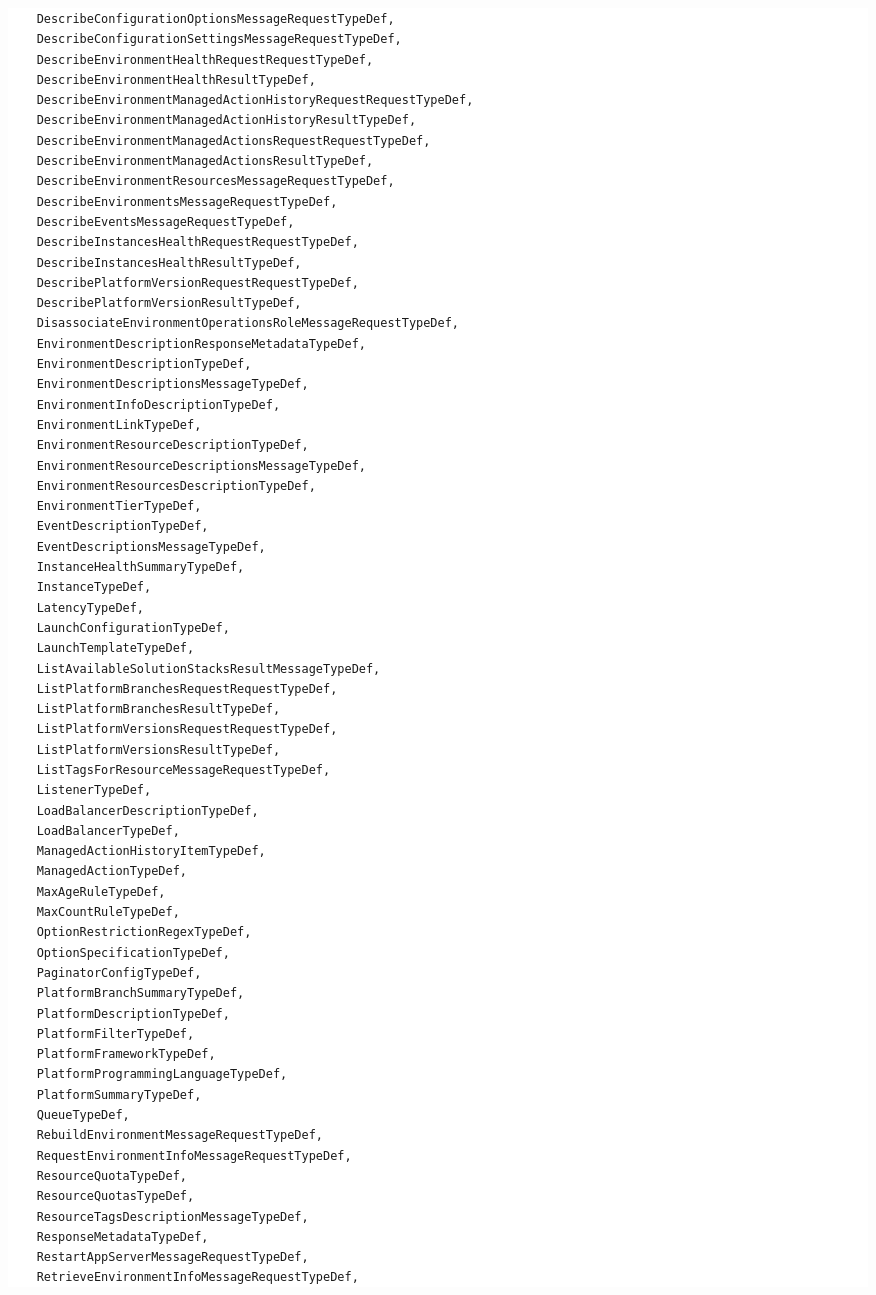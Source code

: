 ```python
    DescribeConfigurationOptionsMessageRequestTypeDef,
    DescribeConfigurationSettingsMessageRequestTypeDef,
    DescribeEnvironmentHealthRequestRequestTypeDef,
    DescribeEnvironmentHealthResultTypeDef,
    DescribeEnvironmentManagedActionHistoryRequestRequestTypeDef,
    DescribeEnvironmentManagedActionHistoryResultTypeDef,
    DescribeEnvironmentManagedActionsRequestRequestTypeDef,
    DescribeEnvironmentManagedActionsResultTypeDef,
    DescribeEnvironmentResourcesMessageRequestTypeDef,
    DescribeEnvironmentsMessageRequestTypeDef,
    DescribeEventsMessageRequestTypeDef,
    DescribeInstancesHealthRequestRequestTypeDef,
    DescribeInstancesHealthResultTypeDef,
    DescribePlatformVersionRequestRequestTypeDef,
    DescribePlatformVersionResultTypeDef,
    DisassociateEnvironmentOperationsRoleMessageRequestTypeDef,
    EnvironmentDescriptionResponseMetadataTypeDef,
    EnvironmentDescriptionTypeDef,
    EnvironmentDescriptionsMessageTypeDef,
    EnvironmentInfoDescriptionTypeDef,
    EnvironmentLinkTypeDef,
    EnvironmentResourceDescriptionTypeDef,
    EnvironmentResourceDescriptionsMessageTypeDef,
    EnvironmentResourcesDescriptionTypeDef,
    EnvironmentTierTypeDef,
    EventDescriptionTypeDef,
    EventDescriptionsMessageTypeDef,
    InstanceHealthSummaryTypeDef,
    InstanceTypeDef,
    LatencyTypeDef,
    LaunchConfigurationTypeDef,
    LaunchTemplateTypeDef,
    ListAvailableSolutionStacksResultMessageTypeDef,
    ListPlatformBranchesRequestRequestTypeDef,
    ListPlatformBranchesResultTypeDef,
    ListPlatformVersionsRequestRequestTypeDef,
    ListPlatformVersionsResultTypeDef,
    ListTagsForResourceMessageRequestTypeDef,
    ListenerTypeDef,
    LoadBalancerDescriptionTypeDef,
    LoadBalancerTypeDef,
    ManagedActionHistoryItemTypeDef,
    ManagedActionTypeDef,
    MaxAgeRuleTypeDef,
    MaxCountRuleTypeDef,
    OptionRestrictionRegexTypeDef,
    OptionSpecificationTypeDef,
    PaginatorConfigTypeDef,
    PlatformBranchSummaryTypeDef,
    PlatformDescriptionTypeDef,
    PlatformFilterTypeDef,
    PlatformFrameworkTypeDef,
    PlatformProgrammingLanguageTypeDef,
    PlatformSummaryTypeDef,
    QueueTypeDef,
    RebuildEnvironmentMessageRequestTypeDef,
    RequestEnvironmentInfoMessageRequestTypeDef,
    ResourceQuotaTypeDef,
    ResourceQuotasTypeDef,
    ResourceTagsDescriptionMessageTypeDef,
    ResponseMetadataTypeDef,
    RestartAppServerMessageRequestTypeDef,
    RetrieveEnvironmentInfoMessageRequestTypeDef,
```